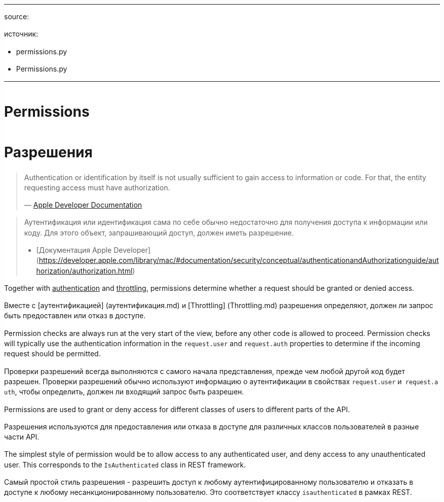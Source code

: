 
---

source:

источник:

* permissions.py

* Permissions.py

---

# Permissions

# Разрешения

> Authentication or identification by itself is not usually sufficient to gain access to information or code. For that, the entity requesting access must have authorization.
>
> — [Apple Developer Documentation](https://developer.apple.com/library/mac/#documentation/security/Conceptual/AuthenticationAndAuthorizationGuide/Authorization/Authorization.html)

> Аутентификация или идентификация сама по себе обычно недостаточно для получения доступа к информации или коду.
Для этого объект, запрашивающий доступ, должен иметь разрешение.
>
> - [Документация Apple Developer] (https://developer.apple.com/library/mac/#documentation/security/conceptual/authenticationandAuthorizationguide/authorization/authorization.html)

Together with [authentication](authentication.md) and [throttling](throttling.md), permissions determine whether a request should be granted or denied access.

Вместе с [аутентификацией] (аутентификация.md) и [Throttling] (Throttling.md) разрешения определяют, должен ли запрос быть предоставлен или отказ в доступе.

Permission checks are always run at the very start of the view, before any other code is allowed to proceed. Permission checks will typically use the authentication information in the `request.user` and `request.auth` properties to determine if the incoming request should be permitted.

Проверки разрешений всегда выполняются с самого начала представления, прежде чем любой другой код будет разрешен.
Проверки разрешений обычно используют информацию о аутентификации в свойствах `request.user` и` request.auth`, чтобы определить, должен ли входящий запрос быть разрешен.

Permissions are used to grant or deny access for different classes of users to different parts of the API.

Разрешения используются для предоставления или отказа в доступе для различных классов пользователей в разные части API.

The simplest style of permission would be to allow access to any authenticated user, and deny access to any unauthenticated user. This corresponds to the `IsAuthenticated` class in REST framework.

Самый простой стиль разрешения - разрешить доступ к любому аутентифицированному пользователю и отказать в доступе к любому несанкционированному пользователю.
Это соответствует классу `isauthenticated` в рамках REST.
